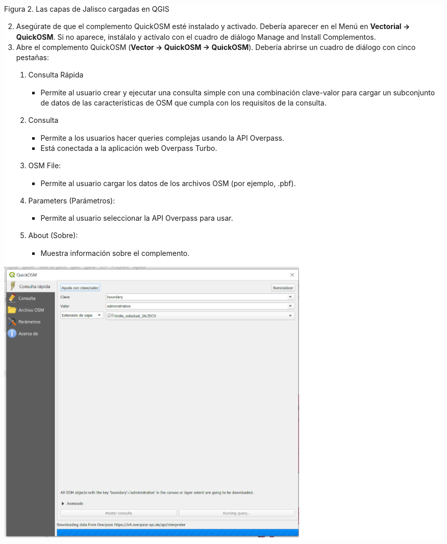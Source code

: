 Figura 2. Las capas de Jalisco cargadas en QGIS

2. Asegúrate de que el complemento QuickOSM esté instalado y activado. Debería aparecer  en el Menú en **Vectorial -> QuickOSM**. Si no aparece, instálalo y actívalo con el cuadro de diálogo Manage and Install Complementos.
3. Abre el complemento QuickOSM (**Vector -> QuickOSM -> QuickOSM**). Debería abrirse un cuadro de diálogo con cinco pestañas:
    1. Consulta Rápida

        * Permite al usuario crear y ejecutar una consulta simple con una combinación clave-valor para cargar un subconjunto de datos de las características de OSM que cumpla con los requisitos de la consulta.

    2. Consulta
        * Permite a los usuarios hacer queries complejas usando la API Overpass.
        * Está conectada a la aplicación web Overpass Turbo. 
        
    3. OSM File:
        * Permite al usuario cargar los datos de los archivos OSM (por ejemplo, .pbf).

    4. Parameters (Parámetros):
        * Permite al usuario seleccionar la API Overpass para usar.

    5. About (Sobre):
        * Muestra información sobre el complemento.


![QuickOSM plugin](media/quickosm-2.png "QuickOSM plugin")
